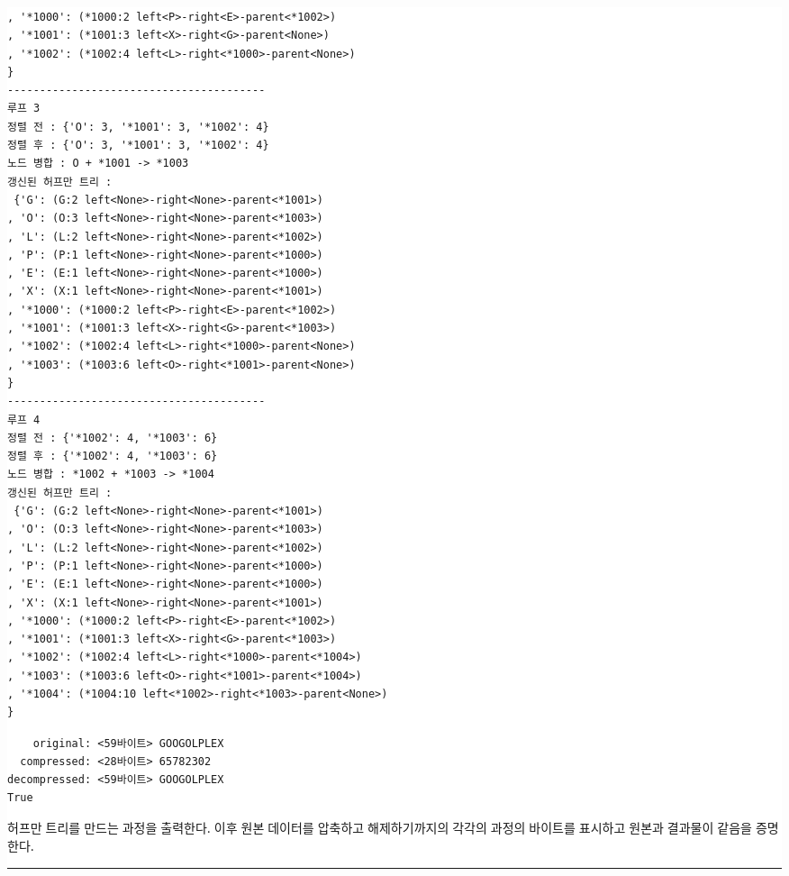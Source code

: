```
, '*1000': (*1000:2 left<P>-right<E>-parent<*1002>)
, '*1001': (*1001:3 left<X>-right<G>-parent<None>)
, '*1002': (*1002:4 left<L>-right<*1000>-parent<None>)      
}
----------------------------------------
루프 3
정렬 전 : {'O': 3, '*1001': 3, '*1002': 4}
정렬 후 : {'O': 3, '*1001': 3, '*1002': 4}
노드 병합 : O + *1001 -> *1003
갱신된 허프만 트리 :
 {'G': (G:2 left<None>-right<None>-parent<*1001>)
, 'O': (O:3 left<None>-right<None>-parent<*1003>)
, 'L': (L:2 left<None>-right<None>-parent<*1002>)
, 'P': (P:1 left<None>-right<None>-parent<*1000>)
, 'E': (E:1 left<None>-right<None>-parent<*1000>)
, 'X': (X:1 left<None>-right<None>-parent<*1001>)
, '*1000': (*1000:2 left<P>-right<E>-parent<*1002>)
, '*1001': (*1001:3 left<X>-right<G>-parent<*1003>)
, '*1002': (*1002:4 left<L>-right<*1000>-parent<None>)      
, '*1003': (*1003:6 left<O>-right<*1001>-parent<None>)      
}
----------------------------------------
루프 4
정렬 전 : {'*1002': 4, '*1003': 6}
정렬 후 : {'*1002': 4, '*1003': 6}
노드 병합 : *1002 + *1003 -> *1004
갱신된 허프만 트리 :
 {'G': (G:2 left<None>-right<None>-parent<*1001>)
, 'O': (O:3 left<None>-right<None>-parent<*1003>)
, 'L': (L:2 left<None>-right<None>-parent<*1002>)
, 'P': (P:1 left<None>-right<None>-parent<*1000>)
, 'E': (E:1 left<None>-right<None>-parent<*1000>)
, 'X': (X:1 left<None>-right<None>-parent<*1001>)
, '*1000': (*1000:2 left<P>-right<E>-parent<*1002>)
, '*1001': (*1001:3 left<X>-right<G>-parent<*1003>)
, '*1002': (*1002:4 left<L>-right<*1000>-parent<*1004>)     
, '*1003': (*1003:6 left<O>-right<*1001>-parent<*1004>)     
, '*1004': (*1004:10 left<*1002>-right<*1003>-parent<None>) 
}
```

```
    original: <59바이트> GOOGOLPLEX
  compressed: <28바이트> 65782302
decompressed: <59바이트> GOOGOLPLEX
True
```

허프만 트리를 만드는 과정을 출력한다. 이후 원본 데이터를 압축하고 해제하기까지의 각각의 과정의 바이트를 표시하고 원본과 결과물이 같음을 증명한다.

---
